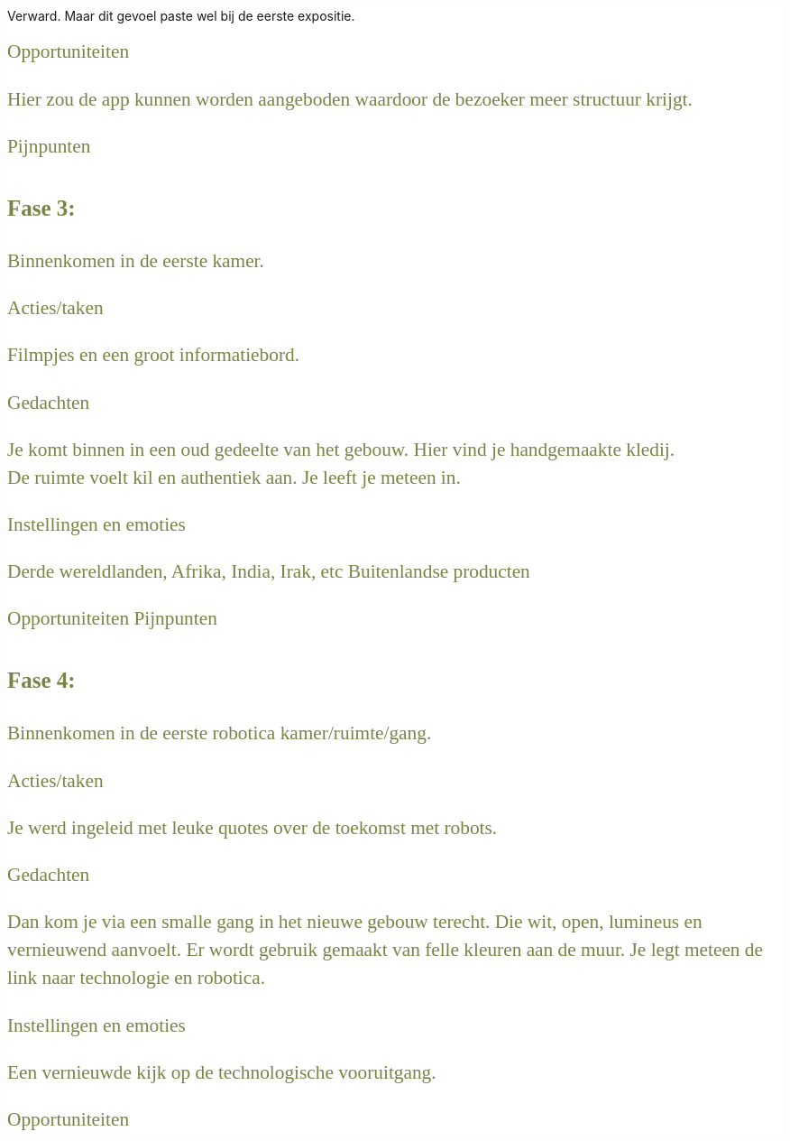 Verward. Maar dit gevoel paste wel bij de eerste expositie.
    
<span style="color: #788446; font-family: Raleway; font-size: 16pt;">
Opportuniteiten

Hier zou de app kunnen worden aangeboden waardoor de bezoeker meer structuur krijgt.
    
<span style="color: #788446; font-family: Raleway; font-size: 16pt;">
Pijnpunten
    
### Fase 3:
Binnenkomen in de eerste kamer.

<span style="color: #788446; font-family: Raleway; font-size: 16pt;">
Acties/taken

Filmpjes en een groot informatiebord.
    
<span style="color: #788446; font-family: Raleway; font-size: 16pt;">
Gedachten

Je komt binnen in een oud gedeelte van het gebouw. Hier vind je handgemaakte kledij.<br>
De ruimte voelt kil en authentiek aan. Je leeft je meteen in. 
    
<span style="color: #788446; font-family: Raleway; font-size: 16pt;">
Instellingen en emoties

Derde wereldlanden, Afrika, India, Irak, etc
Buitenlandse producten

<span style="color: #788446; font-family: Raleway; font-size: 16pt;">
Opportuniteiten

<span style="color: #788446; font-family: Raleway; font-size: 16pt;">
Pijnpunten
    
### Fase 4:
Binnenkomen in de eerste robotica kamer/ruimte/gang.
    
<span style="color: #788446; font-family: Raleway; font-size: 16pt;">
Acties/taken

Je werd ingeleid met leuke quotes over de toekomst met robots.

<span style="color: #788446; font-family: Raleway; font-size: 16pt;">
Gedachten

Dan kom je via een smalle gang in het nieuwe gebouw terecht. Die wit, open, lumineus en vernieuwend aanvoelt. Er wordt gebruik gemaakt van felle kleuren aan de muur. Je legt meteen de link naar technologie en robotica.

<span style="color: #788446; font-family: Raleway; font-size: 16pt;">
Instellingen en emoties

Een vernieuwde kijk op de technologische vooruitgang.
    
<span style="color: #788446; font-family: Raleway; font-size: 16pt;">
Opportuniteiten
